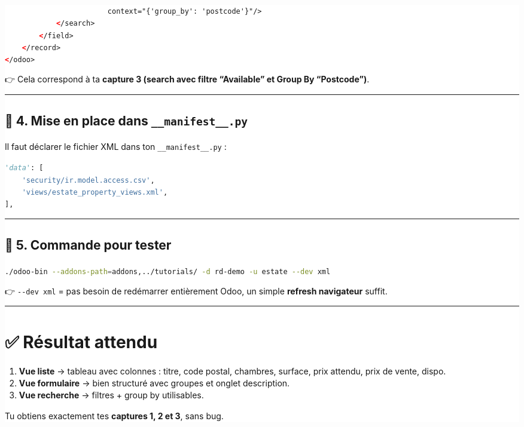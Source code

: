 ```xml
                        context="{'group_by': 'postcode'}"/>
            </search>
        </field>
    </record>
</odoo>
```

👉 Cela correspond à ta **capture 3 (search avec filtre “Available” et Group By “Postcode”)**.

---

## 🔹 4. Mise en place dans `__manifest__.py`

Il faut déclarer le fichier XML dans ton `__manifest__.py` :

```python
'data': [
    'security/ir.model.access.csv',
    'views/estate_property_views.xml',
],
```

---

## 🔹 5. Commande pour tester

```bash
./odoo-bin --addons-path=addons,../tutorials/ -d rd-demo -u estate --dev xml
```

👉 `--dev xml` = pas besoin de redémarrer entièrement Odoo, un simple **refresh navigateur** suffit.

---

# ✅ Résultat attendu

1. **Vue liste** → tableau avec colonnes : titre, code postal, chambres, surface, prix attendu, prix de vente, dispo.
2. **Vue formulaire** → bien structuré avec groupes et onglet description.
3. **Vue recherche** → filtres + group by utilisables.

Tu obtiens exactement tes **captures 1, 2 et 3**, sans bug.


